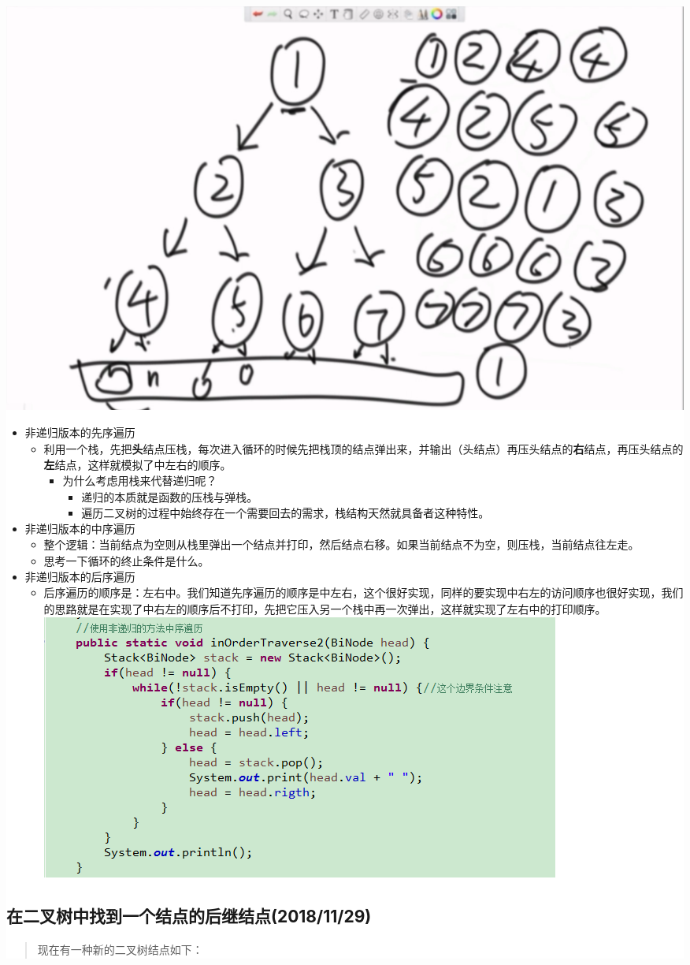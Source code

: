 ![visitOrder](https://raw.githubusercontent.com/Laputalyc/Algorithm/master/Leetcode/visitOrder.png)
* 非递归版本的先序遍历
	* 利用一个栈，先把**头**结点压栈，每次进入循环的时候先把栈顶的结点弹出来，并输出（头结点）再压头结点的**右**结点，再压头结点的**左**结点，这样就模拟了中左右的顺序。
		* 为什么考虑用栈来代替递归呢？
			* 递归的本质就是函数的压栈与弹栈。
			* 遍历二叉树的过程中始终存在一个需要回去的需求，栈结构天然就具备者这种特性。
* 非递归版本的中序遍历
	* 整个逻辑：当前结点为空则从栈里弹出一个结点并打印，然后结点右移。如果当前结点不为空，则压栈，当前结点往左走。
	* 思考一下循环的终止条件是什么。
* 非递归版本的后序遍历
	* 后序遍历的顺序是：左右中。我们知道先序遍历的顺序是中左右，这个很好实现，同样的要实现中右左的访问顺序也很好实现，我们的思路就是在实现了中右左的顺序后不打印，先把它压入另一个栈中再一次弹出，这样就实现了左右中的打印顺序。
![inOrderTraverse2](https://raw.githubusercontent.com/Laputalyc/Algorithm/master/Leetcode/inOrderTraverse2.PNG)  
## 在二叉树中找到一个结点的后继结点(2018/11/29)
> 现在有一种新的二叉树结点如下：  
